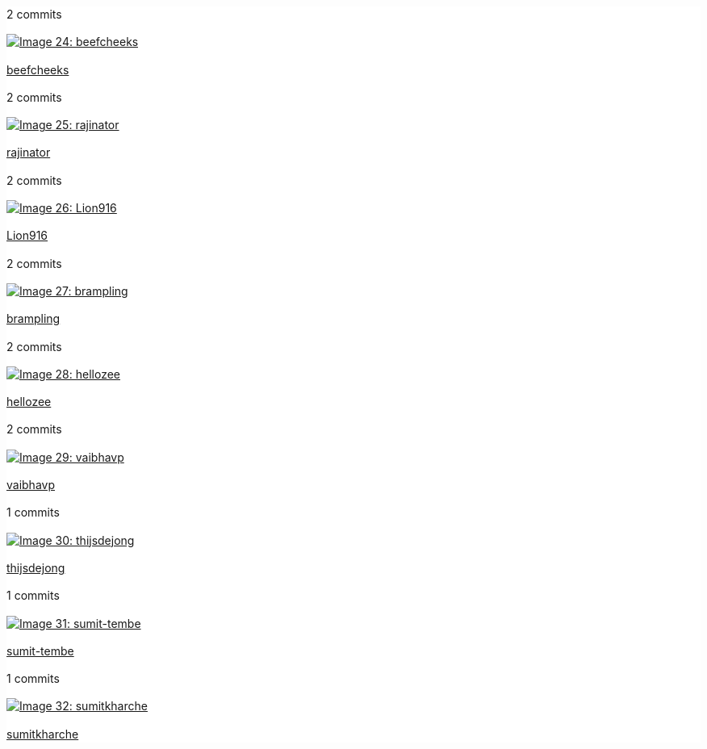 2 commits

[![Image 24: beefcheeks](https://avatars.githubusercontent.com/u/4133158?v=4)](https://github.com/beefcheeks "beefcheeks")

[beefcheeks](https://github.com/beefcheeks "beefcheeks")

2 commits

[![Image 25: rajinator](https://avatars.githubusercontent.com/u/26853703?v=4)](https://github.com/rajinator "rajinator")

[rajinator](https://github.com/rajinator "rajinator")

2 commits

[![Image 26: Lion916](https://avatars.githubusercontent.com/u/46153551?v=4)](https://github.com/Lion916 "Lion916")

[Lion916](https://github.com/Lion916 "Lion916")

2 commits

[![Image 27: brampling](https://avatars.githubusercontent.com/u/18731474?v=4)](https://github.com/brampling "brampling")

[brampling](https://github.com/brampling "brampling")

2 commits

[![Image 28: hellozee](https://avatars.githubusercontent.com/u/12135951?v=4)](https://github.com/hellozee "hellozee")

[hellozee](https://github.com/hellozee "hellozee")

2 commits

[![Image 29: vaibhavp](https://avatars.githubusercontent.com/u/12821749?v=4)](https://github.com/vaibhavp "vaibhavp")

[vaibhavp](https://github.com/vaibhavp "vaibhavp")

1 commits

[![Image 30: thijsdejong](https://avatars.githubusercontent.com/u/25135566?v=4)](https://github.com/thijsdejong "thijsdejong")

[thijsdejong](https://github.com/thijsdejong "thijsdejong")

1 commits

[![Image 31: sumit-tembe](https://avatars.githubusercontent.com/u/35101244?v=4)](https://github.com/sumit-tembe "sumit-tembe")

[sumit-tembe](https://github.com/sumit-tembe "sumit-tembe")

1 commits

[![Image 32: sumitkharche](https://avatars.githubusercontent.com/u/43902034?v=4)](https://github.com/sumitkharche "sumitkharche")

[sumitkharche](https://github.com/sumitkharche "sumitkharche")
